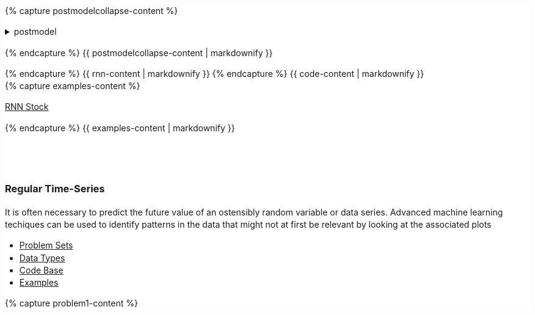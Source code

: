 
</div>

<div id="postmodelcollapse" >

{% capture postmodelcollapse-content %}

<div >

<details><summary>postmodel</summary></details>  

</div>

{% endcapture %}
{{ postmodelcollapse-content | markdownify }}


</div>
{% endcapture %}
{{ rnn-content | markdownify }}
</div>


</div>
{% endcapture %}
{{ code-content | markdownify }}

</div>

<div id="examples" class="tab-pane fade" markdown="1">
{% capture examples-content %}

[RNN Stock](https://github.com/Kulbear/stock-prediction)


{% endcapture %}
{{ examples-content | markdownify }}

</div>
</div>


<br>
<br>



### Regular Time-Series 

It is often necessary to predict the future value of an ostensibly random variable or data series. Advanced machine learning techiques can be used to identify patterns in the data that might not at first be relevant by looking at the associated plots

<ul class="nav nav-tabs">
<li class="active"><a data-toggle="tab" href="#problem1">Problem Sets</a></li>
<li><a data-toggle="tab" href="#data1">Data Types</a></li>
<li><a data-toggle="tab" href="#code1">Code Base</a></li>
<li><a data-toggle="tab" href="#examples1">Examples</a></li>
</ul>

<div class="tab-content">
<div id="problem1" class="tab-pane fade in active">
{% capture problem1-content %}
